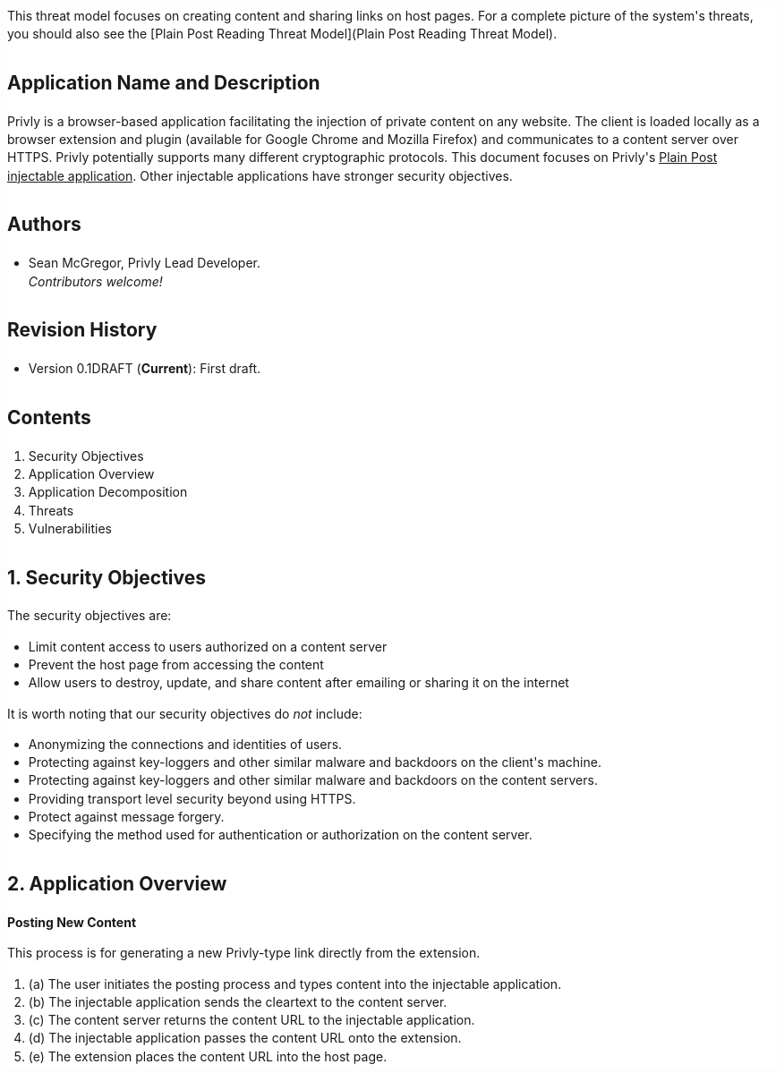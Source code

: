 This threat model focuses on creating content and sharing links on host pages. For a complete picture of the system's threats, you should also see the [Plain Post Reading Threat Model](Plain Post Reading Threat Model).

## Application Name and Description
Privly is a browser-based application facilitating the injection of private content on any website. The client is loaded locally as a browser extension and plugin (available for Google Chrome and Mozilla Firefox) and communicates to a content server over HTTPS. Privly potentially supports many different cryptographic protocols. This document focuses on Privly's [Plain Post](Posts) [injectable application](Injectable-Applications). Other injectable applications have stronger security objectives.

## Authors
* Sean McGregor, Privly Lead Developer.  
*Contributors welcome!*

## Revision History
* Version 0.1DRAFT (**Current**): First draft.  

## Contents	

1. Security Objectives  
2. Application Overview  
3. Application Decomposition  
4. Threats  
5. Vulnerabilities

## 1. Security Objectives
The security objectives are:

* Limit content access to users authorized on a content server  
* Prevent the host page from accessing the content  
* Allow users to destroy, update, and share content after emailing or sharing it on the internet  

It is worth noting that our security objectives do *not* include:

* Anonymizing the connections and identities of users.  
* Protecting against key-loggers and other similar malware and backdoors on the client's machine.  
* Protecting against key-loggers and other similar malware and backdoors on the content servers.  
* Providing transport level security beyond using HTTPS.  
* Protect against message forgery.  
* Specifying the method used for authentication or authorization on the content server.  

## 2. Application Overview

**Posting New Content**

This process is for generating a new Privly-type link directly from the extension.

1. (a) The user initiates the posting process and types content into the injectable application.
1. (b) The injectable application sends the cleartext to the content server.
1. (c) The content server returns the content URL to the injectable application.
1. (d) The injectable application passes the content URL onto the extension.
1. (e) The extension places the content URL into the host page.
